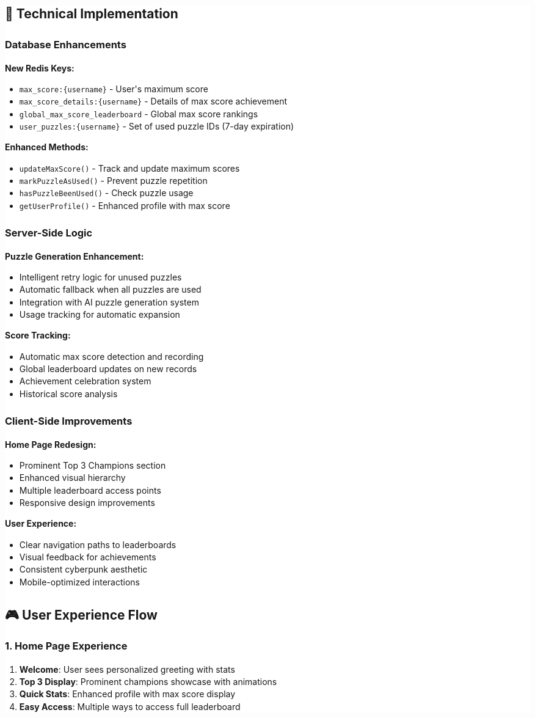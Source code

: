 ## 🔧 Technical Implementation

### Database Enhancements

**New Redis Keys:**
- `max_score:{username}` - User's maximum score
- `max_score_details:{username}` - Details of max score achievement
- `global_max_score_leaderboard` - Global max score rankings
- `user_puzzles:{username}` - Set of used puzzle IDs (7-day expiration)

**Enhanced Methods:**
- `updateMaxScore()` - Track and update maximum scores
- `markPuzzleAsUsed()` - Prevent puzzle repetition
- `hasPuzzleBeenUsed()` - Check puzzle usage
- `getUserProfile()` - Enhanced profile with max score

### Server-Side Logic

**Puzzle Generation Enhancement:**
- Intelligent retry logic for unused puzzles
- Automatic fallback when all puzzles are used
- Integration with AI puzzle generation system
- Usage tracking for automatic expansion

**Score Tracking:**
- Automatic max score detection and recording
- Global leaderboard updates on new records
- Achievement celebration system
- Historical score analysis

### Client-Side Improvements

**Home Page Redesign:**
- Prominent Top 3 Champions section
- Enhanced visual hierarchy
- Multiple leaderboard access points
- Responsive design improvements

**User Experience:**
- Clear navigation paths to leaderboards
- Visual feedback for achievements
- Consistent cyberpunk aesthetic
- Mobile-optimized interactions

## 🎮 User Experience Flow

### 1. Home Page Experience
1. **Welcome**: User sees personalized greeting with stats
2. **Top 3 Display**: Prominent champions showcase with animations
3. **Quick Stats**: Enhanced profile with max score display
4. **Easy Access**: Multiple ways to access full leaderboard
